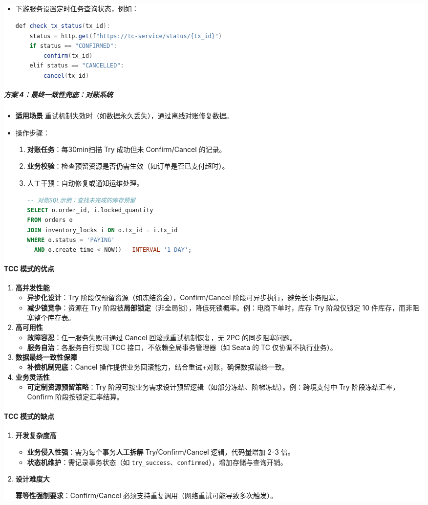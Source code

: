   - 下游服务设置定时任务查询状态，例如：

    ```java
    def check_tx_status(tx_id):
        status = http.get(f"https://tc-service/status/{tx_id}")
        if status == "CONFIRMED":
            confirm(tx_id)
        elif status == "CANCELLED":
            cancel(tx_id)
    ```

##### 方案 4：**最终一致性兜底：对账系统**

- **适用场景**
  重试机制失效时（如数据永久丢失），通过离线对账修复数据。

- 操作步骤：

  1. **对账任务**：每30min扫描 Try 成功但未 Confirm/Cancel 的记录。

  2. **业务校验**：检查预留资源是否仍需生效（如订单是否已支付超时）。

  3. 人工干预：自动修复或通知运维处理。

     ```sql
     -- 对账SQL示例：查找未完成的库存预留
     SELECT o.order_id, i.locked_quantity
     FROM orders o
     JOIN inventory_locks i ON o.tx_id = i.tx_id
     WHERE o.status = 'PAYING' 
       AND o.create_time < NOW() - INTERVAL '1 DAY';
     
     ```

#### TCC 模式的优点

1. **高并发性能**
   - **异步化设计**：Try 阶段仅预留资源（如冻结资金），Confirm/Cancel 阶段可异步执行，避免长事务阻塞。
   - **减少锁竞争**：资源在 Try 阶段被**局部锁定**（非全局锁），降低死锁概率。例：电商下单时，库存 Try 阶段仅锁定 10 件库存，而非阻塞整个库存表。
2. **高可用性**
   - **故障容忍**：任一服务失败可通过 Cancel 回滚或重试机制恢复，无 2PC 的同步阻塞问题。
   - **服务自治**：各服务自行实现 TCC 接口，不依赖全局事务管理器（如 Seata 的 TC 仅协调不执行业务）。
3. **数据最终一致性保障**
   - **补偿机制兜底**：Cancel 操作提供业务回滚能力，结合重试+对账，确保数据最终一致。
4. **业务灵活性**
   - **可定制资源预留策略**：Try 阶段可按业务需求设计预留逻辑（如部分冻结、阶梯冻结）。例：跨境支付中 Try 阶段冻结汇率，Confirm 阶段按锁定汇率结算。

#### TCC 模式的缺点

1. **开发复杂度高**

   - **业务侵入性强**：需为每个事务**人工拆解** Try/Confirm/Cancel 逻辑，代码量增加 2-3 倍。
   - **状态机维护**：需记录事务状态（如 `try_success`、`confirmed`），增加存储与查询开销。

2. **设计难度大**

   **幂等性强制要求**：Confirm/Cancel 必须支持重复调用（网络重试可能导致多次触发）。
